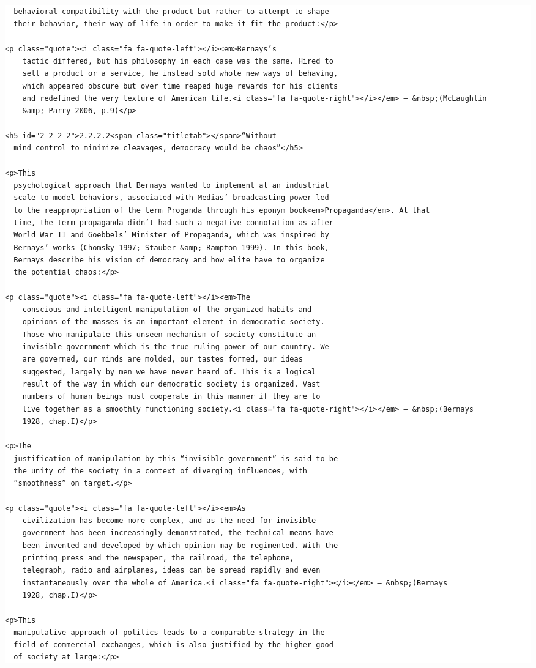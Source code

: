       behavioral compatibility with the product but rather to attempt to shape
      their behavior, their way of life in order to make it fit the product:</p>

    <p class="quote"><i class="fa fa-quote-left"></i><em>Bernays’s
        tactic differed, but his philosophy in each case was the same. Hired to
        sell a product or a service, he instead sold whole new ways of behaving,
        which appeared obscure but over time reaped huge rewards for his clients
        and redefined the very texture of American life.<i class="fa fa-quote-right"></i></em> – &nbsp;(McLaughlin
        &amp; Parry 2006, p.9)</p>

    <h5 id="2-2-2-2">2.2.2.2<span class="titletab"></span>“Without
      mind control to minimize cleavages, democracy would be chaos”</h5>

    <p>This
      psychological approach that Bernays wanted to implement at an industrial
      scale to model behaviors, associated with Medias’ broadcasting power led
      to the reappropriation of the term Proganda through his eponym book<em>Propaganda</em>. At that
      time, the term propaganda didn’t had such a negative connotation as after
      World War II and Goebbels’ Minister of Propaganda, which was inspired by
      Bernays’ works (Chomsky 1997; Stauber &amp; Rampton 1999). In this book,
      Bernays describe his vision of democracy and how elite have to organize
      the potential chaos:</p>

    <p class="quote"><i class="fa fa-quote-left"></i><em>The
        conscious and intelligent manipulation of the organized habits and
        opinions of the masses is an important element in democratic society.
        Those who manipulate this unseen mechanism of society constitute an
        invisible government which is the true ruling power of our country. We
        are governed, our minds are molded, our tastes formed, our ideas
        suggested, largely by men we have never heard of. This is a logical
        result of the way in which our democratic society is organized. Vast
        numbers of human beings must cooperate in this manner if they are to
        live together as a smoothly functioning society.<i class="fa fa-quote-right"></i></em> – &nbsp;(Bernays
        1928, chap.I)</p>

    <p>The
      justification of manipulation by this “invisible government” is said to be
      the unity of the society in a context of diverging influences, with
      “smoothness” on target.</p>

    <p class="quote"><i class="fa fa-quote-left"></i><em>As
        civilization has become more complex, and as the need for invisible
        government has been increasingly demonstrated, the technical means have
        been invented and developed by which opinion may be regimented. With the
        printing press and the newspaper, the railroad, the telephone,
        telegraph, radio and airplanes, ideas can be spread rapidly and even
        instantaneously over the whole of America.<i class="fa fa-quote-right"></i></em> – &nbsp;(Bernays
        1928, chap.I)</p>

    <p>This
      manipulative approach of politics leads to a comparable strategy in the
      field of commercial exchanges, which is also justified by the higher good
      of society at large:</p>
